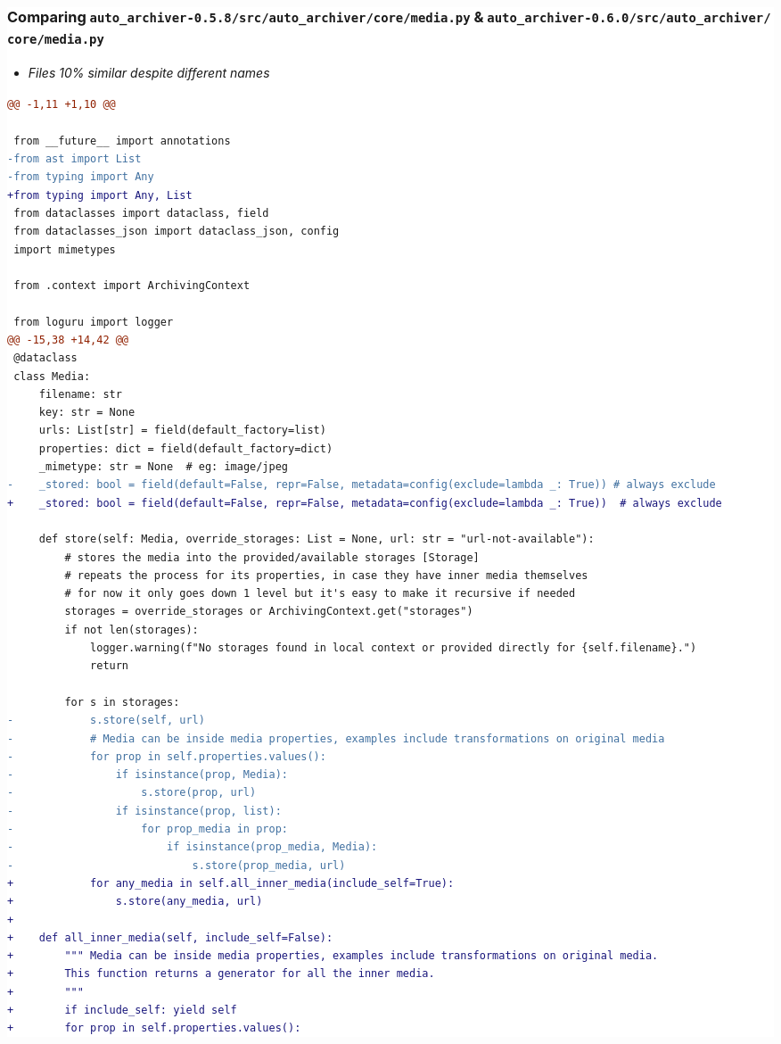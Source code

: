 ### Comparing `auto_archiver-0.5.8/src/auto_archiver/core/media.py` & `auto_archiver-0.6.0/src/auto_archiver/core/media.py`

 * *Files 10% similar despite different names*

```diff
@@ -1,11 +1,10 @@
 
 from __future__ import annotations
-from ast import List
-from typing import Any
+from typing import Any, List
 from dataclasses import dataclass, field
 from dataclasses_json import dataclass_json, config
 import mimetypes
 
 from .context import ArchivingContext
 
 from loguru import logger
@@ -15,38 +14,42 @@
 @dataclass
 class Media:
     filename: str
     key: str = None
     urls: List[str] = field(default_factory=list)
     properties: dict = field(default_factory=dict)
     _mimetype: str = None  # eg: image/jpeg
-    _stored: bool = field(default=False, repr=False, metadata=config(exclude=lambda _: True)) # always exclude
+    _stored: bool = field(default=False, repr=False, metadata=config(exclude=lambda _: True))  # always exclude
 
     def store(self: Media, override_storages: List = None, url: str = "url-not-available"):
         # stores the media into the provided/available storages [Storage]
         # repeats the process for its properties, in case they have inner media themselves
         # for now it only goes down 1 level but it's easy to make it recursive if needed
         storages = override_storages or ArchivingContext.get("storages")
         if not len(storages):
             logger.warning(f"No storages found in local context or provided directly for {self.filename}.")
             return
 
         for s in storages:
-            s.store(self, url)
-            # Media can be inside media properties, examples include transformations on original media
-            for prop in self.properties.values():
-                if isinstance(prop, Media):
-                    s.store(prop, url)
-                if isinstance(prop, list):
-                    for prop_media in prop:
-                        if isinstance(prop_media, Media):
-                            s.store(prop_media, url)
+            for any_media in self.all_inner_media(include_self=True):
+                s.store(any_media, url)
+
+    def all_inner_media(self, include_self=False):
+        """ Media can be inside media properties, examples include transformations on original media.
+        This function returns a generator for all the inner media.        
+        """
+        if include_self: yield self
+        for prop in self.properties.values():
```